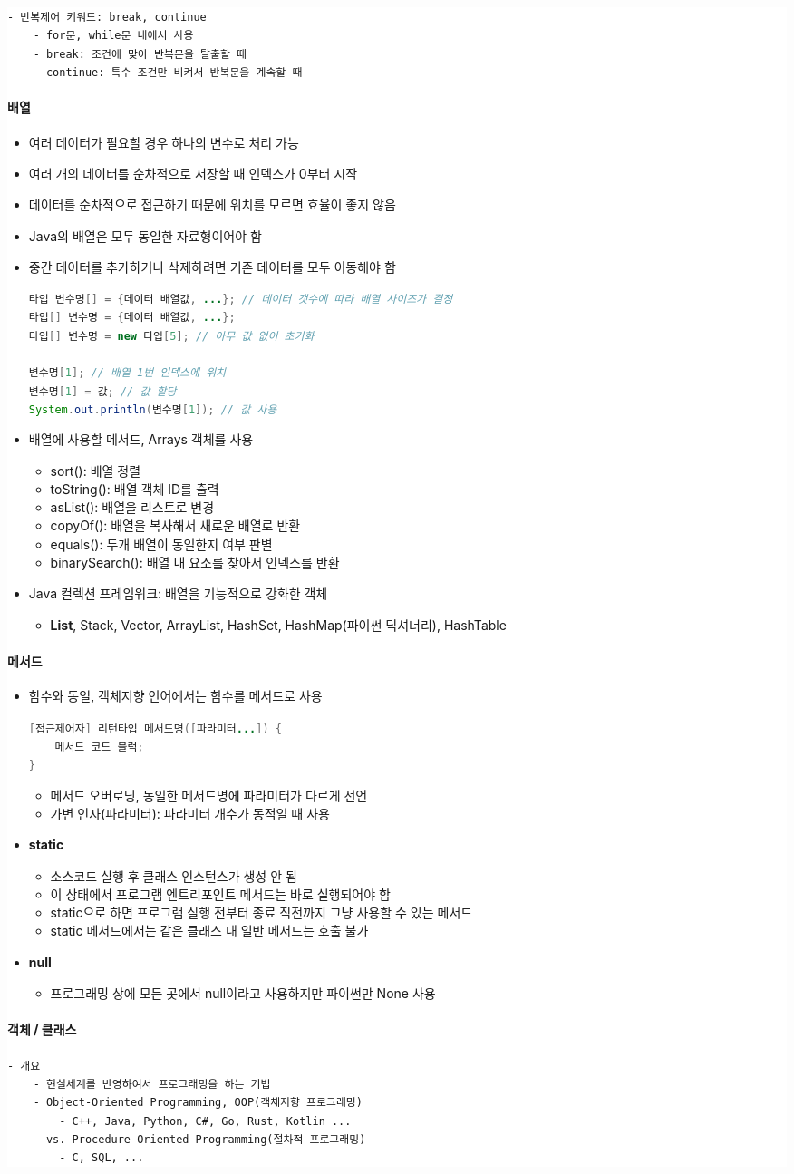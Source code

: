     - 반복제어 키워드: break, continue
        - for문, while문 내에서 사용
        - break: 조건에 맞아 반복문을 탈출할 때
        - continue: 특수 조건만 비켜서 반복문을 계속할 때

#### 배열
- 여러 데이터가 필요할 경우 하나의 변수로 처리 가능
- 여러 개의 데이터를 순차적으로 저장할 때 인덱스가 0부터 시작
- 데이터를 순차적으로 접근하기 때문에 위치를 모르면 효율이 좋지 않음
- Java의 배열은 모두 동일한 자료형이어야 함
- 중간 데이터를 추가하거나 삭제하려면 기존 데이터를 모두 이동해야 함

    ```java
    타입 변수명[] = {데이터 배열값, ...}; // 데이터 갯수에 따라 배열 사이즈가 결정
    타입[] 변수명 = {데이터 배열값, ...};
    타입[] 변수명 = new 타입[5]; // 아무 값 없이 초기화

    변수명[1]; // 배열 1번 인덱스에 위치
    변수명[1] = 값; // 값 할당
    System.out.println(변수명[1]); // 값 사용
    ```
- 배열에 사용할 메서드, Arrays 객체를 사용
    - sort(): 배열 정렬
    - toString(): 배열 객체 ID를 출력
    - asList(): 배열을 리스트로 변경
    - copyOf(): 배열을 복사해서 새로운 배열로 반환
    - equals(): 두개 배열이 동일한지 여부 판별
    - binarySearch(): 배열 내 요소를 찾아서 인덱스를 반환

- Java 컬렉션 프레임워크: 배열을 기능적으로 강화한 객체
    - **List**, Stack, Vector, ArrayList, HashSet, HashMap(파이썬 딕셔너리), HashTable

#### 메서드
- 함수와 동일, 객체지향 언어에서는 함수를 메서드로 사용

    ```java
    [접근제어자] 리턴타입 메서드명([파라미터...]) {
        메서드 코드 블럭;
    }
    ```

    - 메서드 오버로딩, 동일한 메서드명에 파라미터가 다르게 선언
    - 가변 인자(파라미터): 파라미터 개수가 동적일 때 사용

- **static**
    - 소스코드 실행 후 클래스 인스턴스가 생성 안 됨
    - 이 상태에서 프로그램 엔트리포인트 메서드는 바로 실행되어야 함
    - static으로 하면 프로그램 실행 전부터 종료 직전까지 그냥 사용할 수 있는 메서드
    - static 메서드에서는 같은 클래스 내 일반 메서드는 호출 불가

- **null**
    - 프로그래밍 상에 모든 곳에서 null이라고 사용하지만 파이썬만 None 사용

#### 객체 / 클래스
    - 개요
        - 현실세계를 반영하여서 프로그래밍을 하는 기법
        - Object-Oriented Programming, OOP(객체지향 프로그래밍)
            - C++, Java, Python, C#, Go, Rust, Kotlin ...
        - vs. Procedure-Oriented Programming(절차적 프로그래밍)
            - C, SQL, ...
